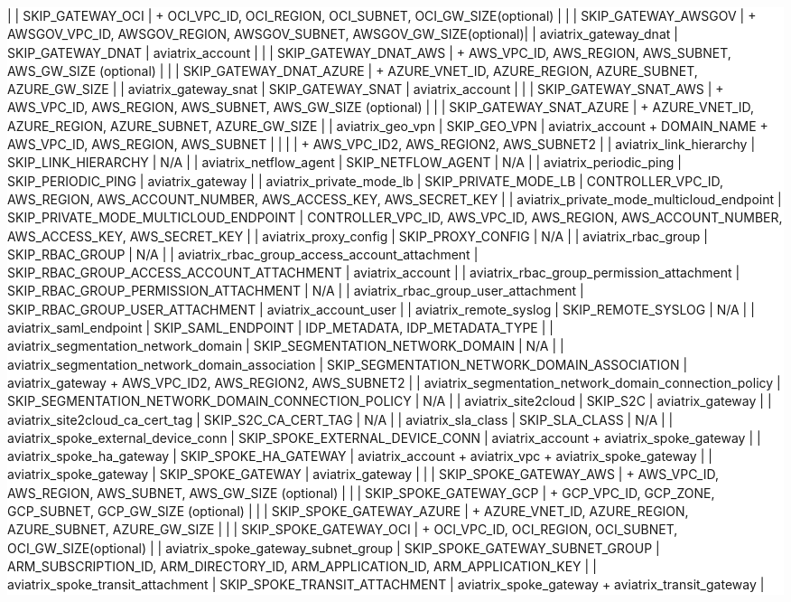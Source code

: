 |                                      | SKIP_GATEWAY_OCI                   |         + OCI_VPC_ID, OCI_REGION, OCI_SUBNET, OCI_GW_SIZE(optional)            |
|                                      | SKIP_GATEWAY_AWSGOV                |         + AWSGOV_VPC_ID, AWSGOV_REGION, AWSGOV_SUBNET, AWSGOV_GW_SIZE(optional)|
| aviatrix_gateway_dnat                | SKIP_GATEWAY_DNAT                  | aviatrix_account                                                               |
|				                       | SKIP_GATEWAY_DNAT_AWS              |		    + AWS_VPC_ID, AWS_REGION, AWS_SUBNET, AWS_GW_SIZE (optional)         |
|                                      | SKIP_GATEWAY_DNAT_AZURE            |         + AZURE_VNET_ID, AZURE_REGION, AZURE_SUBNET, AZURE_GW_SIZE             |
| aviatrix_gateway_snat                | SKIP_GATEWAY_SNAT                  | aviatrix_account                                                               |
|				                       | SKIP_GATEWAY_SNAT_AWS              |		    + AWS_VPC_ID, AWS_REGION, AWS_SUBNET, AWS_GW_SIZE (optional)         |
|                                      | SKIP_GATEWAY_SNAT_AZURE            |         + AZURE_VNET_ID, AZURE_REGION, AZURE_SUBNET, AZURE_GW_SIZE             |
| aviatrix_geo_vpn                     | SKIP_GEO_VPN                       | aviatrix_account + DOMAIN_NAME + AWS_VPC_ID, AWS_REGION, AWS_SUBNET            |
|                                      |                                    |                                + AWS_VPC_ID2, AWS_REGION2, AWS_SUBNET2         |
| aviatrix_link_hierarchy              | SKIP_LINK_HIERARCHY                | N/A                                                                            |
| aviatrix_netflow_agent               | SKIP_NETFLOW_AGENT                 | N/A                                                                            |
| aviatrix_periodic_ping               | SKIP_PERIODIC_PING                 | aviatrix_gateway                                                               |
| aviatrix_private_mode_lb             | SKIP_PRIVATE_MODE_LB               | CONTROLLER_VPC_ID, AWS_REGION, AWS_ACCOUNT_NUMBER, AWS_ACCESS_KEY, AWS_SECRET_KEY |
| aviatrix_private_mode_multicloud_endpoint | SKIP_PRIVATE_MODE_MULTICLOUD_ENDPOINT | CONTROLLER_VPC_ID, AWS_VPC_ID, AWS_REGION, AWS_ACCOUNT_NUMBER, AWS_ACCESS_KEY, AWS_SECRET_KEY |
| aviatrix_proxy_config                | SKIP_PROXY_CONFIG                  | N/A                                                                            |
| aviatrix_rbac_group                  | SKIP_RBAC_GROUP                    | N/A                                                                            |
| aviatrix_rbac_group_access_account_attachment | SKIP_RBAC_GROUP_ACCESS_ACCOUNT_ATTACHMENT | aviatrix_account                                               |
| aviatrix_rbac_group_permission_attachment | SKIP_RBAC_GROUP_PERMISSION_ATTACHMENT | N/A                                                                    |
| aviatrix_rbac_group_user_attachment  | SKIP_RBAC_GROUP_USER_ATTACHMENT    | aviatrix_account_user                                                          |
| aviatrix_remote_syslog               | SKIP_REMOTE_SYSLOG                 | N/A                                                                            |
| aviatrix_saml_endpoint               | SKIP_SAML_ENDPOINT                 | IDP_METADATA, IDP_METADATA_TYPE                                                |
| aviatrix_segmentation_network_domain | SKIP_SEGMENTATION_NETWORK_DOMAIN   | N/A                                                                            |
| aviatrix_segmentation_network_domain_association | SKIP_SEGMENTATION_NETWORK_DOMAIN_ASSOCIATION | aviatrix_gateway + AWS_VPC_ID2, AWS_REGION2, AWS_SUBNET2 |
| aviatrix_segmentation_network_domain_connection_policy | SKIP_SEGMENTATION_NETWORK_DOMAIN_CONNECTION_POLICY | N/A                                          |
| aviatrix_site2cloud                  | SKIP_S2C                           | aviatrix_gateway                                                               |
| aviatrix_site2cloud_ca_cert_tag      | SKIP_S2C_CA_CERT_TAG               | N/A                                                                            |
| aviatrix_sla_class                   | SKIP_SLA_CLASS                     | N/A                                                                            |
| aviatrix_spoke_external_device_conn  | SKIP_SPOKE_EXTERNAL_DEVICE_CONN    | aviatrix_account + aviatrix_spoke_gateway                                      |
| aviatrix_spoke_ha_gateway            | SKIP_SPOKE_HA_GATEWAY              | aviatrix_account + aviatrix_vpc + aviatrix_spoke_gateway                       |
| aviatrix_spoke_gateway               | SKIP_SPOKE_GATEWAY                 | aviatrix_gateway                                                               |
|                                      | SKIP_SPOKE_GATEWAY_AWS             |         + AWS_VPC_ID, AWS_REGION, AWS_SUBNET, AWS_GW_SIZE (optional)           |
|                                      | SKIP_SPOKE_GATEWAY_GCP             |         + GCP_VPC_ID, GCP_ZONE, GCP_SUBNET, GCP_GW_SIZE (optional)             |
|                                      | SKIP_SPOKE_GATEWAY_AZURE           |         + AZURE_VNET_ID, AZURE_REGION, AZURE_SUBNET, AZURE_GW_SIZE             |
|                                      | SKIP_SPOKE_GATEWAY_OCI             |         + OCI_VPC_ID, OCI_REGION, OCI_SUBNET, OCI_GW_SIZE(optional)            |
| aviatrix_spoke_gateway_subnet_group  | SKIP_SPOKE_GATEWAY_SUBNET_GROUP    | ARM_SUBSCRIPTION_ID, ARM_DIRECTORY_ID, ARM_APPLICATION_ID, ARM_APPLICATION_KEY |
| aviatrix_spoke_transit_attachment    | SKIP_SPOKE_TRANSIT_ATTACHMENT      | aviatrix_spoke_gateway + aviatrix_transit_gateway                              |
